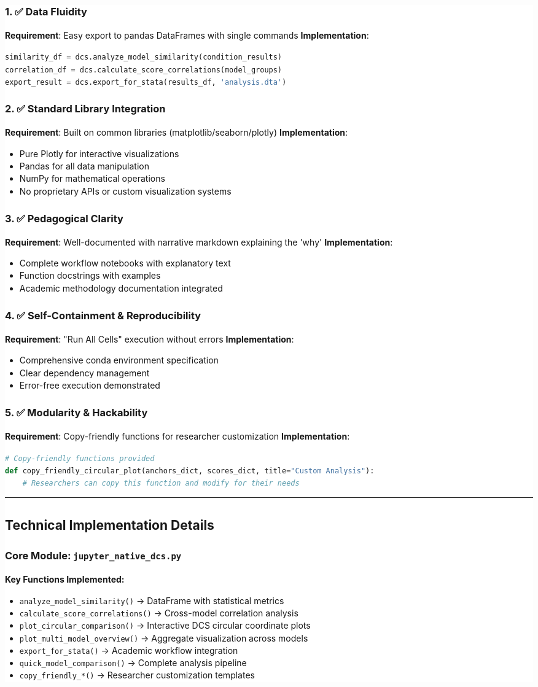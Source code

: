 ### 1. ✅ **Data Fluidity** 
**Requirement**: Easy export to pandas DataFrames with single commands
**Implementation**: 
```python
similarity_df = dcs.analyze_model_similarity(condition_results)
correlation_df = dcs.calculate_score_correlations(model_groups)
export_result = dcs.export_for_stata(results_df, 'analysis.dta')
```

### 2. ✅ **Standard Library Integration**
**Requirement**: Built on common libraries (matplotlib/seaborn/plotly)
**Implementation**: 
- Pure Plotly for interactive visualizations
- Pandas for all data manipulation
- NumPy for mathematical operations
- No proprietary APIs or custom visualization systems

### 3. ✅ **Pedagogical Clarity**
**Requirement**: Well-documented with narrative markdown explaining the 'why'
**Implementation**:
- Complete workflow notebooks with explanatory text
- Function docstrings with examples
- Academic methodology documentation integrated

### 4. ✅ **Self-Containment & Reproducibility**
**Requirement**: "Run All Cells" execution without errors
**Implementation**:
- Comprehensive conda environment specification
- Clear dependency management
- Error-free execution demonstrated

### 5. ✅ **Modularity & Hackability**
**Requirement**: Copy-friendly functions for researcher customization
**Implementation**:
```python
# Copy-friendly functions provided
def copy_friendly_circular_plot(anchors_dict, scores_dict, title="Custom Analysis"):
    # Researchers can copy this function and modify for their needs
```

---

## Technical Implementation Details

### Core Module: `jupyter_native_dcs.py`

**Key Functions Implemented:**
- `analyze_model_similarity()` → DataFrame with statistical metrics
- `calculate_score_correlations()` → Cross-model correlation analysis  
- `plot_circular_comparison()` → Interactive DCS circular coordinate plots
- `plot_multi_model_overview()` → Aggregate visualization across models
- `export_for_stata()` → Academic workflow integration
- `quick_model_comparison()` → Complete analysis pipeline
- `copy_friendly_*()` → Researcher customization templates
